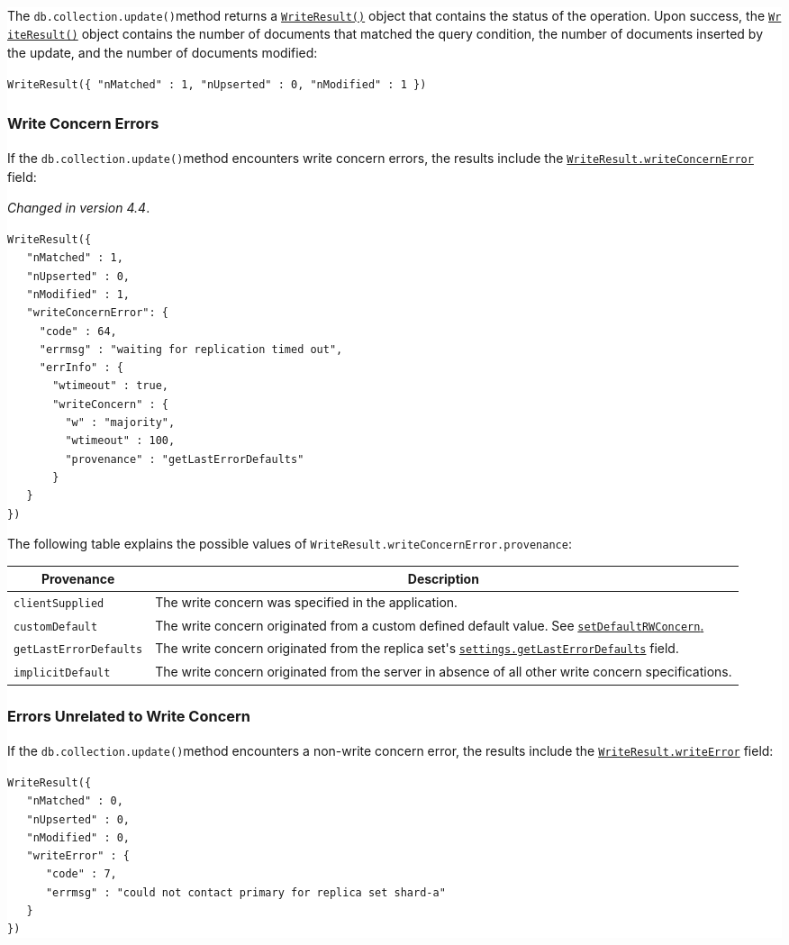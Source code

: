 The `db.collection.update()`method returns a [`WriteResult()`](https://www.mongodb.com/docs/manual/reference/method/WriteResult/#mongodb-method-WriteResult) object that contains the status of the operation. Upon success, the [`WriteResult()`](https://www.mongodb.com/docs/manual/reference/method/WriteResult/#mongodb-method-WriteResult) object contains the number of documents that matched the query condition, the number of documents inserted by the update, and the number of documents modified:

```
WriteResult({ "nMatched" : 1, "nUpserted" : 0, "nModified" : 1 })
```

### Write Concern Errors

If the `db.collection.update()`method encounters write concern errors, the results include the [`WriteResult.writeConcernError`](https://www.mongodb.com/docs/manual/reference/method/WriteResult/#mongodb-data-WriteResult.writeConcernError) field:

*Changed in version 4.4*.

```
WriteResult({
   "nMatched" : 1,
   "nUpserted" : 0,
   "nModified" : 1,
   "writeConcernError": {
     "code" : 64,
     "errmsg" : "waiting for replication timed out",
     "errInfo" : {
       "wtimeout" : true,
       "writeConcern" : {
         "w" : "majority",
         "wtimeout" : 100,
         "provenance" : "getLastErrorDefaults"
       }
   }
})
```

The following table explains the possible values of `WriteResult.writeConcernError.provenance`:

| Provenance             | Description                                                  |
| ---------------------- | ------------------------------------------------------------ |
| `clientSupplied`       | The write concern was specified in the application.          |
| `customDefault`        | The write concern originated from a custom defined default value. See [`setDefaultRWConcern`.](https://www.mongodb.com/docs/manual/reference/command/setDefaultRWConcern/#mongodb-dbcommand-dbcmd.setDefaultRWConcern) |
| `getLastErrorDefaults` | The write concern originated from the replica set's [`settings.getLastErrorDefaults`](https://www.mongodb.com/docs/manual/reference/replica-configuration/#mongodb-rsconf-rsconf.settings.getLastErrorDefaults) field. |
| `implicitDefault`      | The write concern originated from the server in absence of all other write concern specifications. |

### Errors Unrelated to Write Concern

If the `db.collection.update()`method encounters a non-write concern error, the results include the [`WriteResult.writeError`](https://www.mongodb.com/docs/manual/reference/method/WriteResult/#mongodb-data-WriteResult.writeError) field:

```
WriteResult({
   "nMatched" : 0,
   "nUpserted" : 0,
   "nModified" : 0,
   "writeError" : {
      "code" : 7,
      "errmsg" : "could not contact primary for replica set shard-a"
   }
})
```